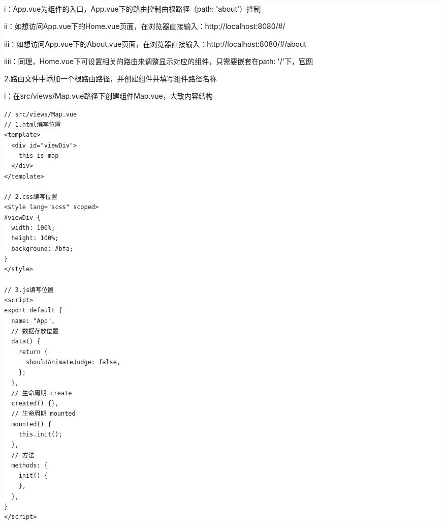 i：App.vue为组件的入口，App.vue下的路由控制由根路径（path: 'about'）控制

ii：如想访问App.vue下的Home.vue页面，在浏览器直接输入：http://localhost:8080/#/

iii：如想访问App.vue下的About.vue页面，在浏览器直接输入：http://localhost:8080/#/about

iiii：同理，Home.vue下可设置相关的路由来调整显示对应的组件，只需要嵌套在path: '/'下，[官网](https://router.vuejs.org/zh/guide/essentials/nested-routes.html)

2.路由文件中添加一个根路由路径，并创建组件并填写组件路径名称

i：在src/views/Map.vue路径下创建组件Map.vue，大致内容结构

```
// src/views/Map.vue
// 1.html编写位置
<template>
  <div id="viewDiv">
    this is map
  </div>
</template>

// 2.css编写位置
<style lang="scss" scoped>
#viewDiv {
  width: 100%;
  height: 100%;
  background: #bfa;
}
</style>

// 3.js编写位置
<script>
export default {
  name: "App",
  // 数据存放位置
  data() {
    return {
      shouldAnimateJudge: false,
    };
  },
  // 生命周期 create
  created() {},
  // 生命周期 mounted
  mounted() {
    this.init();
  },
  // 方法
  methods: {
    init() {
    },
  },
}
</script>
```
